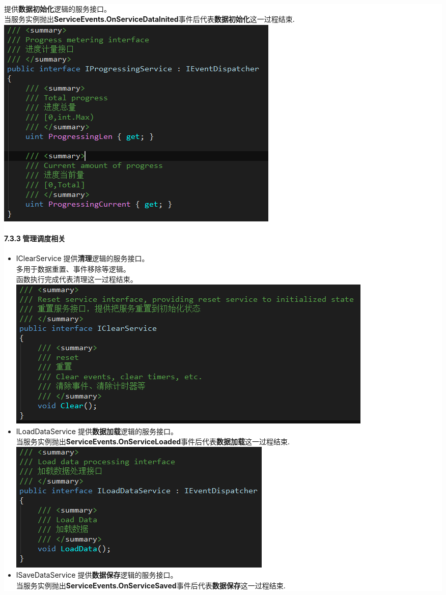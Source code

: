   提供**数据初始化**逻辑的服务接口。  
  当服务实例抛出**ServiceEvents.OnServiceDataInited**事件后代表**数据初始化**这一过程结束.  
  ![image](assets/img/service_4.png)  

#### 7.3.3 管理调度相关
+ IClearService
  提供**清理**逻辑的服务接口。  
  多用于数据重置、事件移除等逻辑。  
  函数执行完成代表清理这一过程结束。  
  ![image](assets/img/service_5.png)  
+ ILoadDataService
  提供**数据加载**逻辑的服务接口。  
  当服务实例抛出**ServiceEvents.OnServiceLoaded**事件后代表**数据加载**这一过程结束.  
  ![image](assets/img/service_6.png)  
+ ISaveDataService
  提供**数据保存**逻辑的服务接口。  
  当服务实例抛出**ServiceEvents.OnServiceSaved**事件后代表**数据保存**这一过程结束.  